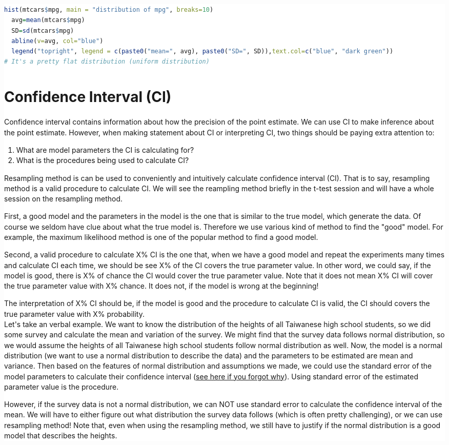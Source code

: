 
```r
hist(mtcars$mpg, main = "distribution of mpg", breaks=10)
  avg=mean(mtcars$mpg)
  SD=sd(mtcars$mpg)
  abline(v=avg, col="blue")
  legend("topright", legend = c(paste0("mean=", avg), paste0("SD=", SD)),text.col=c("blue", "dark green"))
# It's a pretty flat distribution (uniform distribution)
```









# Confidence Interval (CI)

Confidence interval contains information about how the precision of the point estimate. We can use CI to make inference about the point estimate. However, when making statement about CI or interpreting CI, two things should be paying extra attention to:  

1. What are model parameters the CI is calculating for?  
2. What is the procedures being used to calculate CI?  

Resampling method is can be used to conveniently and intuitively calculate confidence interval (CI). That is to say, resampling method is a valid procedure to calculate CI. We will see the reampling method briefly in the t-test session and will have a whole session on the resampling method. 

First, a good model and the parameters in the model is the one that is similar to the true model, which generate the data. Of course we seldom have clue about what the true model is. Therefore we use various kind of method to find the "good" model. For example, the maximum likelihood method is one of the popular method to find a good model.  

Second, a valid procedure to calculate X% CI is the one that, when we have a good model and repeat the experiments many times and calculate CI each time, we should be see X% of the CI covers the true parameter value. In other word, we could say, if the model is good, there is X% of chance the CI would cover the true parameter value. Note that it does not mean X% CI will cover the true parameter value with X% chance. It does not, if the model is wrong at the beginning!

The interpretation of X% CI should be, if the model is good and the procedure to calculate CI is valid, the CI should covers the true parameter value with X% probability.  
Let's take an verbal example. We want to know the distribution of the heights of all Taiwanese high school students, so we did some survey and calculate the mean and variation of the survey. We might find that the survey data follows normal distribution, so we would assume the heights of all Taiwanese high school students follow normal distribution as well. Now, the model is a normal distribution (we want to use a normal distribution to describe the data) and the parameters to be estimated are mean and variance. Then based on the features of normal distribution and assumptions we made, we could use the standard error of the model parameters to calculate their confidence interval ([see here if you forgot why](https://en.wikipedia.org/wiki/Standard_error)). Using standard error of the estimated parameter value is the procedure.  

However, if the survey data is not a normal distribution, we can NOT use standard error to calculate the confidence interval of the mean. We will have to either figure out what distribution the survey data follows (which is often pretty challenging), or we can use resampling method! Note that, even when using the resampling method, we still have to justify if the normal distribution is a good model that describes the heights. 
